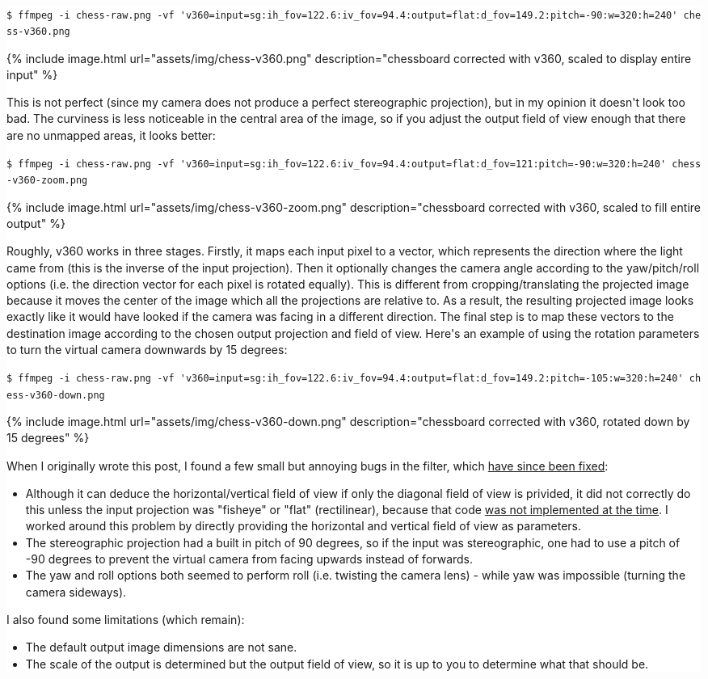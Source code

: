 ```
$ ffmpeg -i chess-raw.png -vf 'v360=input=sg:ih_fov=122.6:iv_fov=94.4:output=flat:d_fov=149.2:pitch=-90:w=320:h=240' chess-v360.png
```

{% include image.html url="assets/img/chess-v360.png" description="chessboard corrected with v360, scaled to display entire input" %}

This is not perfect (since my camera does not produce a perfect stereographic projection), but in my opinion it doesn't look too bad. The curviness is less noticeable in the central area of the image, so if you adjust the output field of view enough that there are no unmapped areas, it looks better:

```
$ ffmpeg -i chess-raw.png -vf 'v360=input=sg:ih_fov=122.6:iv_fov=94.4:output=flat:d_fov=121:pitch=-90:w=320:h=240' chess-v360-zoom.png
```

{% include image.html url="assets/img/chess-v360-zoom.png" description="chessboard corrected with v360, scaled to fill entire output" %}

Roughly, v360 works in three stages. Firstly, it maps each input pixel to a vector, which represents the direction where the light came from (this is the inverse of the input projection). Then it optionally changes the camera angle according to the yaw/pitch/roll options (i.e. the direction vector for each pixel is rotated equally). This is different from cropping/translating the projected image because it moves the center of the image which all the projections are relative to. As a result, the resulting projected image looks exactly like it would have looked if the camera was facing in a different direction. The final step is to map these vectors to the destination image according to the chosen output projection and field of view. Here's an example of using the rotation parameters to turn the virtual camera downwards by 15 degrees:

```
$ ffmpeg -i chess-raw.png -vf 'v360=input=sg:ih_fov=122.6:iv_fov=94.4:output=flat:d_fov=149.2:pitch=-105:w=320:h=240' chess-v360-down.png
```

{% include image.html url="assets/img/chess-v360-down.png" description="chessboard corrected with v360, rotated down by 15 degrees" %}

When I originally wrote this post, I found a few small but annoying bugs in the filter, which [have since been fixed](#bug-update):
- Although it can deduce the horizontal/vertical field of view if only the diagonal field of view is privided, it did not correctly do this unless the input projection was "fisheye" or "flat" (rectilinear), because that code [was not implemented at the time][v360-missing-fov]. I worked around this problem by directly providing the horizontal and vertical field of view as parameters.
- The stereographic projection had a built in pitch of 90 degrees, so if the input was stereographic, one had to use a pitch of -90 degrees to prevent the virtual camera from facing upwards instead of forwards.
- The yaw and roll options both seemed to perform roll (i.e. twisting the camera lens) - while yaw was impossible (turning the camera sideways).

I also found some limitations (which remain):
- The default output image dimensions are not sane.
- The scale of the output is determined but the output field of view, so it is up to you to determine what that should be.



[ffmpeg-filters]: https://ffmpeg.org/ffmpeg-filters.html
[lenscorrection]: https://ffmpeg.org/ffmpeg-filters.html#toc-lenscorrection
[ffmpeg-lensfun]: https://ffmpeg.org/ffmpeg-filters.html#toc-lensfun
[lensfun]: https://lensfun.github.io/
[ffmpeg-scale-patch]: http://ffmpeg.org/pipermail/ffmpeg-devel/2019-March/241521.html
[lensfun-projections]: https://lensfun.github.io/manual/latest/group__Lens.html#gac853bb55ada6a58f12a68f6a1974f764
[wikipedia-fisheye]: https://en.wikipedia.org/wiki/Fisheye_lens#Mapping_function
[lensfun-corrections]: https://lensfun.github.io/manual/latest/group__Lens.html#gaa505e04666a189274ba66316697e308e
[lensfun-gopro]: https://github.com/lensfun/lensfun/blob/4877512696c72072065dbee74c77f66f895a5d2e/data/db/actioncams.xml#L204-L216
[v360]: https://ffmpeg.org/ffmpeg-filters.html#v360
[gopro-fov]: https://gopro.com/help/articles/question_answer/HERO5-Black-Field-of-View-FOV-Information
[v360-missing-fov]: https://github.com/FFmpeg/FFmpeg/blob/c455a28a9e99d41d070be887228aa8609543b9a8/libavfilter/vf_v360.c#L3542-L3569
[stackoverflow-lenscorrection]: https://stackoverflow.com/questions/30832248/is-there-a-way-to-remove-gopro-fisheye-using-ffmpeg
